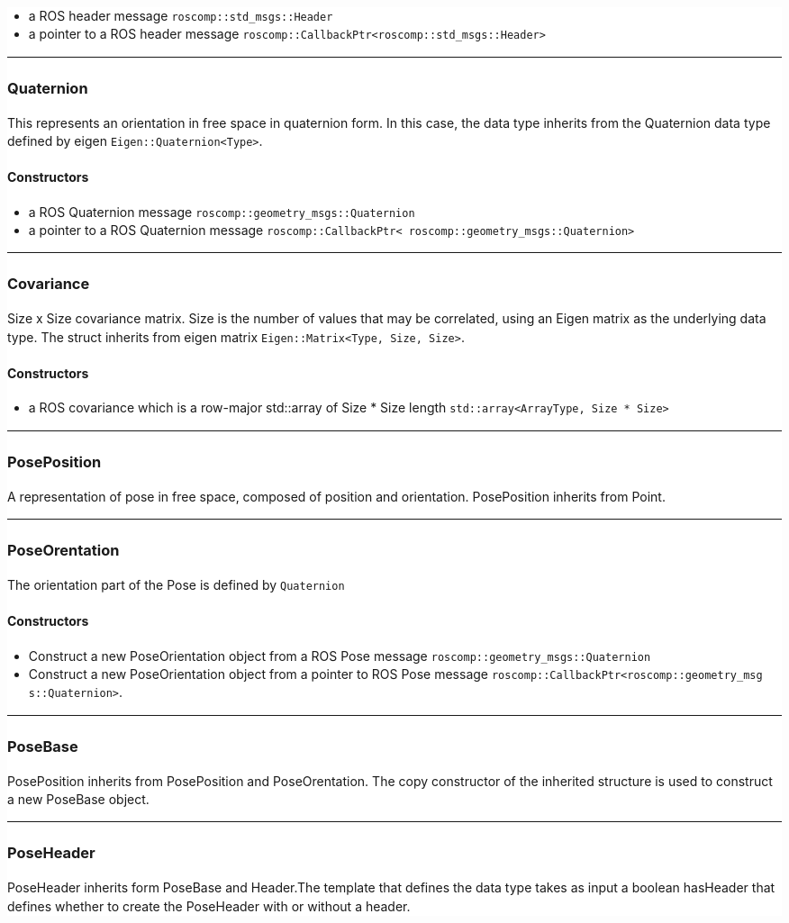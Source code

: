 * a ROS header message `roscomp::std_msgs::Header`
* a pointer to a ROS header message `roscomp::CallbackPtr<roscomp::std_msgs::Header>`

----

### Quaternion

This represents an orientation in free space in quaternion form. In this case, the data type inherits from the Quaternion data type defined by eigen `Eigen::Quaternion<Type>`.

#### Constructors

* a ROS Quaternion message `roscomp::geometry_msgs::Quaternion`
* a pointer to a ROS Quaternion message `roscomp::CallbackPtr< roscomp::geometry_msgs::Quaternion>`

----

### Covariance
Size x Size covariance matrix. Size is the number of values that may be correlated, using an Eigen matrix as the underlying data type. The struct inherits from eigen matrix `Eigen::Matrix<Type, Size, Size>`.

#### Constructors

* a ROS covariance which is a row-major std::array of Size * Size length `std::array<ArrayType, Size * Size>`

----

### PosePosition
A representation of pose in free space, composed of position and orientation. PosePosition inherits from Point.

----

### PoseOrentation
The orientation part of the Pose is defined by `Quaternion`

#### Constructors

* Construct a new PoseOrientation object from a ROS Pose message `roscomp::geometry_msgs::Quaternion`
* Construct a new PoseOrientation object from a pointer to ROS Pose message `roscomp::CallbackPtr<roscomp::geometry_msgs::Quaternion>`.

----

### PoseBase
PosePosition inherits from PosePosition and PoseOrentation. The copy constructor of the inherited structure is used to construct a new PoseBase object.

----

### PoseHeader
PoseHeader inherits form PoseBase and Header.The template that defines the data type takes as input a boolean hasHeader that defines whether to create the PoseHeader with or without a header.
